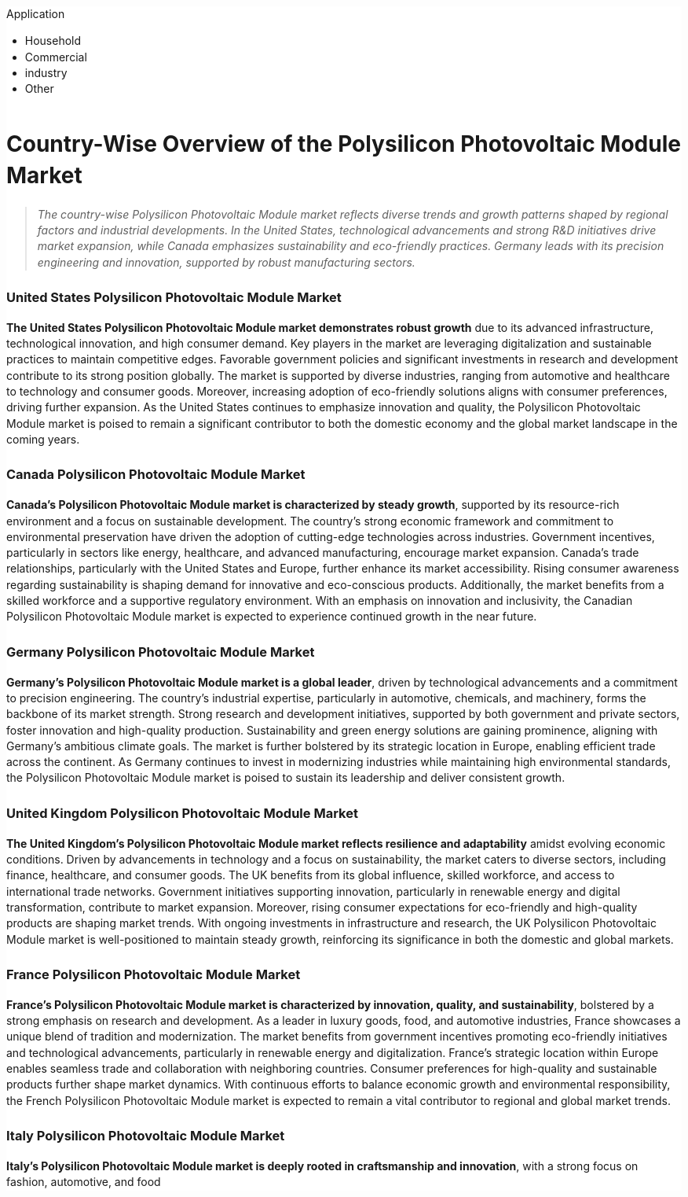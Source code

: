 Application</h3><ul><li>Household</li><li>Commercial</li><li>industry</li><li>Other</li></ul><h1><span class="">Country-Wise Overview of the Polysilicon Photovoltaic Module Market<br /></span></h1><blockquote><p><em><span class="">The country-wise Polysilicon Photovoltaic Module market reflects diverse trends and growth patterns shaped by regional factors and industrial developments. In the United States, technological advancements and strong R&amp;D initiatives drive market expansion, while Canada emphasizes sustainability and eco-friendly practices. Germany leads with its precision engineering and innovation, supported by robust manufacturing sectors.</span></em></p></blockquote><h3><strong>United States Polysilicon Photovoltaic Module Market</strong></h3><p><strong>The United States Polysilicon Photovoltaic Module market demonstrates robust growth</strong> due to its advanced infrastructure, technological innovation, and high consumer demand. Key players in the market are leveraging digitalization and sustainable practices to maintain competitive edges. Favorable government policies and significant investments in research and development contribute to its strong position globally. The market is supported by diverse industries, ranging from automotive and healthcare to technology and consumer goods. Moreover, increasing adoption of eco-friendly solutions aligns with consumer preferences, driving further expansion. As the United States continues to emphasize innovation and quality, the Polysilicon Photovoltaic Module market is poised to remain a significant contributor to both the domestic economy and the global market landscape in the coming years.</p><h3><strong>Canada Polysilicon Photovoltaic Module Market</strong></h3><p><strong>Canada&rsquo;s Polysilicon Photovoltaic Module market is characterized by steady growth</strong>, supported by its resource-rich environment and a focus on sustainable development. The country&rsquo;s strong economic framework and commitment to environmental preservation have driven the adoption of cutting-edge technologies across industries. Government incentives, particularly in sectors like energy, healthcare, and advanced manufacturing, encourage market expansion. Canada&rsquo;s trade relationships, particularly with the United States and Europe, further enhance its market accessibility. Rising consumer awareness regarding sustainability is shaping demand for innovative and eco-conscious products. Additionally, the market benefits from a skilled workforce and a supportive regulatory environment. With an emphasis on innovation and inclusivity, the Canadian Polysilicon Photovoltaic Module market is expected to experience continued growth in the near future.</p><h3><strong>Germany Polysilicon Photovoltaic Module Market</strong></h3><p><strong>Germany&rsquo;s Polysilicon Photovoltaic Module market is a global leader</strong>, driven by technological advancements and a commitment to precision engineering. The country&rsquo;s industrial expertise, particularly in automotive, chemicals, and machinery, forms the backbone of its market strength. Strong research and development initiatives, supported by both government and private sectors, foster innovation and high-quality production. Sustainability and green energy solutions are gaining prominence, aligning with Germany&rsquo;s ambitious climate goals. The market is further bolstered by its strategic location in Europe, enabling efficient trade across the continent. As Germany continues to invest in modernizing industries while maintaining high environmental standards, the Polysilicon Photovoltaic Module market is poised to sustain its leadership and deliver consistent growth.</p><h3><strong>United Kingdom Polysilicon Photovoltaic Module Market</strong></h3><p><strong>The United Kingdom&rsquo;s Polysilicon Photovoltaic Module market reflects resilience and adaptability</strong> amidst evolving economic conditions. Driven by advancements in technology and a focus on sustainability, the market caters to diverse sectors, including finance, healthcare, and consumer goods. The UK benefits from its global influence, skilled workforce, and access to international trade networks. Government initiatives supporting innovation, particularly in renewable energy and digital transformation, contribute to market expansion. Moreover, rising consumer expectations for eco-friendly and high-quality products are shaping market trends. With ongoing investments in infrastructure and research, the UK Polysilicon Photovoltaic Module market is well-positioned to maintain steady growth, reinforcing its significance in both the domestic and global markets.</p><h3><strong>France Polysilicon Photovoltaic Module Market</strong></h3><p><strong>France&rsquo;s Polysilicon Photovoltaic Module market is characterized by innovation, quality, and sustainability</strong>, bolstered by a strong emphasis on research and development. As a leader in luxury goods, food, and automotive industries, France showcases a unique blend of tradition and modernization. The market benefits from government incentives promoting eco-friendly initiatives and technological advancements, particularly in renewable energy and digitalization. France&rsquo;s strategic location within Europe enables seamless trade and collaboration with neighboring countries. Consumer preferences for high-quality and sustainable products further shape market dynamics. With continuous efforts to balance economic growth and environmental responsibility, the French Polysilicon Photovoltaic Module market is expected to remain a vital contributor to regional and global market trends.</p><h3><strong>Italy Polysilicon Photovoltaic Module Market</strong></h3><p><strong>Italy&rsquo;s Polysilicon Photovoltaic Module market is deeply rooted in craftsmanship and innovation</strong>, with a strong focus on fashion, automotive, and food